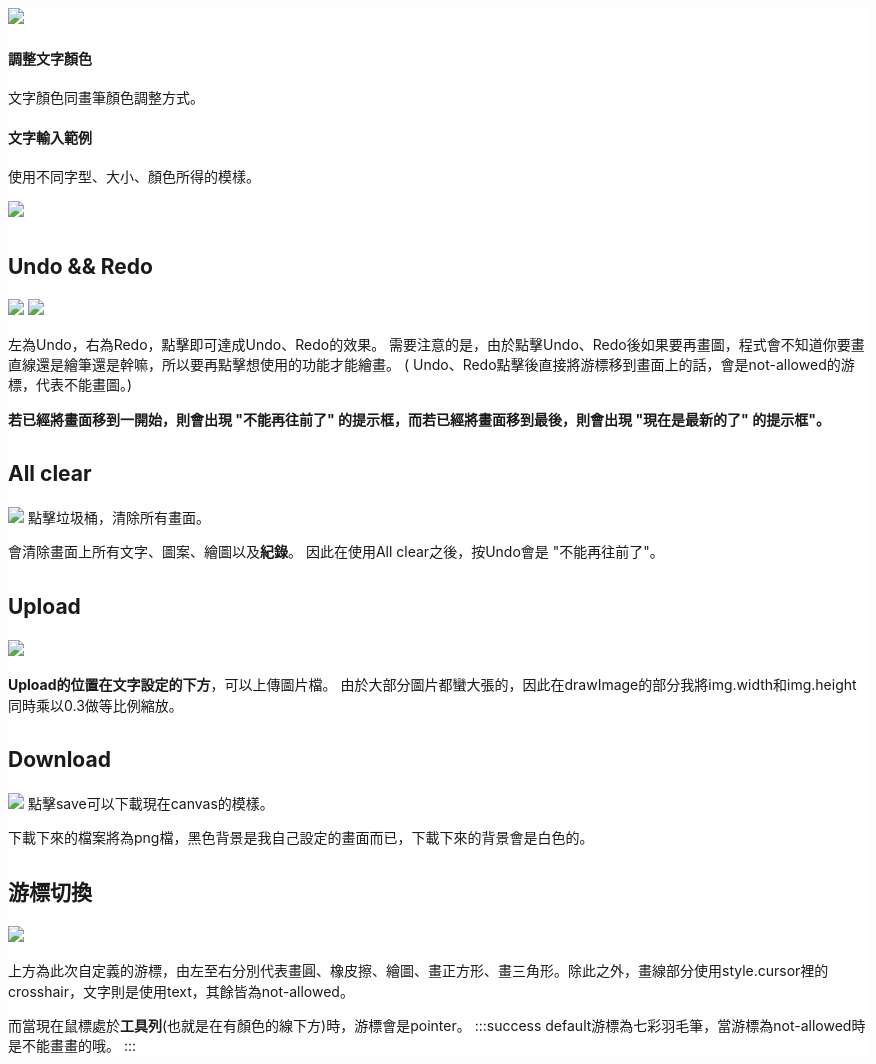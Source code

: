 ![](https://i.imgur.com/vRadbA3.png)

#### 調整文字顏色
文字顏色同畫筆顏色調整方式。
#### 文字輸入範例
使用不同字型、大小、顏色所得的模樣。

![](https://i.imgur.com/VlcBnLq.png)


## Undo && Redo
![](https://i.imgur.com/agwJFpV.png)  ![](https://i.imgur.com/IGUOz68.png)


左為Undo，右為Redo，點擊即可達成Undo、Redo的效果。
需要注意的是，由於點擊Undo、Redo後如果要再畫圖，程式會不知道你要畫直線還是繪筆還是幹嘛，所以要再點擊想使用的功能才能繪畫。
( Undo、Redo點擊後直接將游標移到畫面上的話，會是not-allowed的游標，代表不能畫圖。)

**若已經將畫面移到一開始，則會出現 "不能再往前了" 的提示框，而若已經將畫面移到最後，則會出現 "現在是最新的了" 的提示框"。**

## All clear
![](https://i.imgur.com/0tA6qcW.png) 點擊垃圾桶，清除所有畫面。

會清除畫面上所有文字、圖案、繪圖以及**紀錄**。
因此在使用All clear之後，按Undo會是 "不能再往前了"。


## Upload
![](https://i.imgur.com/Rv3ozAQ.png)

**Upload的位置在文字設定的下方**，可以上傳圖片檔。
由於大部分圖片都蠻大張的，因此在drawImage的部分我將img.width和img.height同時乘以0.3做等比例縮放。

## Download
![](https://i.imgur.com/InNnzvb.png) 點擊save可以下載現在canvas的模樣。

下載下來的檔案將為png檔，黑色背景是我自己設定的畫面而已，下載下來的背景會是白色的。




## 游標切換
![](https://i.imgur.com/YKfPlrp.png)

上方為此次自定義的游標，由左至右分別代表畫圓、橡皮擦、繪圖、畫正方形、畫三角形。除此之外，畫線部分使用style.cursor裡的crosshair，文字則是使用text，其餘皆為not-allowed。

而當現在鼠標處於**工具列**(也就是在有顏色的線下方)時，游標會是pointer。
:::success
default游標為七彩羽毛筆，當游標為not-allowed時是不能畫畫的哦。
:::
